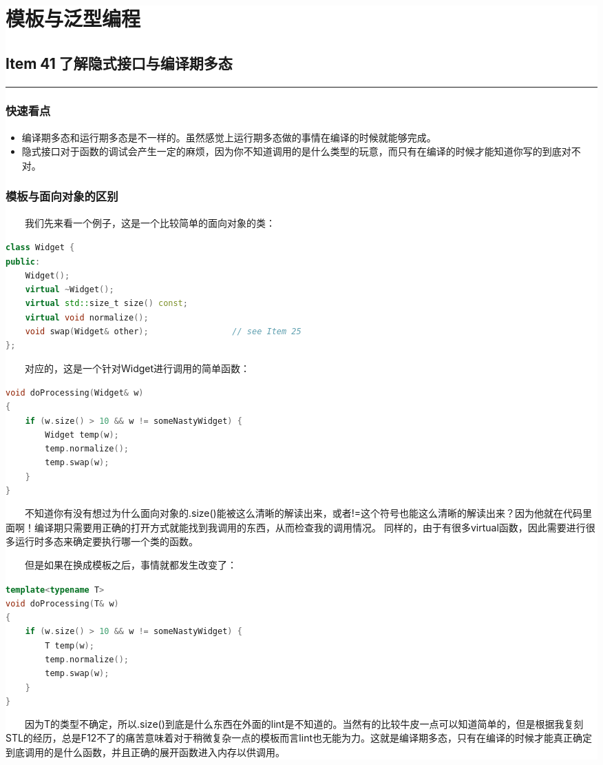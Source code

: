 <style>
p{
    text-indent:2em;
}
</style>
# 模板与泛型编程
## Item 41 了解隐式接口与编译期多态
-----
### 快速看点
+ 编译期多态和运行期多态是不一样的。虽然感觉上运行期多态做的事情在编译的时候就能够完成。
+ 隐式接口对于函数的调试会产生一定的麻烦，因为你不知道调用的是什么类型的玩意，而只有在编译的时候才能知道你写的到底对不对。
### 模板与面向对象的区别
我们先来看一个例子，这是一个比较简单的面向对象的类：
```C++
class Widget {
public:
    Widget();
    virtual ~Widget();
    virtual std::size_t size() const;
    virtual void normalize();
    void swap(Widget& other);                 // see Item 25
};
```
对应的，这是一个针对Widget进行调用的简单函数：
```C++
void doProcessing(Widget& w)
{
    if (w.size() > 10 && w != someNastyWidget) {
        Widget temp(w);
        temp.normalize();
        temp.swap(w);
    }
}
```
不知道你有没有想过为什么面向对象的.size()能被这么清晰的解读出来，或者!=这个符号也能这么清晰的解读出来？因为他就在代码里面啊！编译期只需要用正确的打开方式就能找到我调用的东西，从而检查我的调用情况。
同样的，由于有很多virtual函数，因此需要进行很多运行时多态来确定要执行哪一个类的函数。

但是如果在换成模板之后，事情就都发生改变了：
```C++
template<typename T>
void doProcessing(T& w)
{
    if (w.size() > 10 && w != someNastyWidget) {
        T temp(w);
        temp.normalize();
        temp.swap(w);
    }
}
```
因为T的类型不确定，所以.size()到底是什么东西在外面的lint是不知道的。当然有的比较牛皮一点可以知道简单的，但是根据我复刻STL的经历，总是F12不了的痛苦意味着对于稍微复杂一点的模板而言lint也无能为力。这就是编译期多态，只有在编译的时候才能真正确定到底调用的是什么函数，并且正确的展开函数进入内存以供调用。
